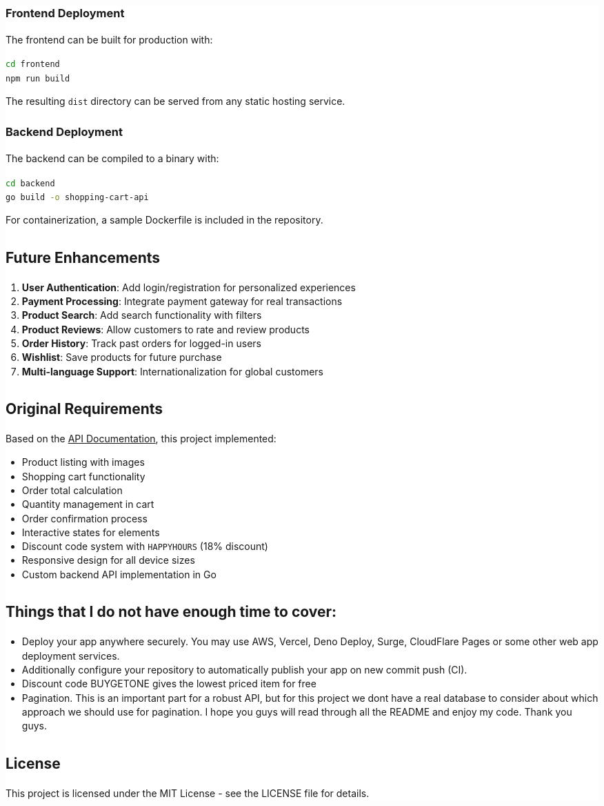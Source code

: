 ### Frontend Deployment
The frontend can be built for production with:
```bash
cd frontend
npm run build
```

The resulting `dist` directory can be served from any static hosting service.

### Backend Deployment
The backend can be compiled to a binary with:
```bash
cd backend
go build -o shopping-cart-api
```

For containerization, a sample Dockerfile is included in the repository.

## Future Enhancements

1. **User Authentication**: Add login/registration for personalized experiences
2. **Payment Processing**: Integrate payment gateway for real transactions
3. **Product Search**: Add search functionality with filters
4. **Product Reviews**: Allow customers to rate and review products
5. **Order History**: Track past orders for logged-in users
6. **Wishlist**: Save products for future purchase
7. **Multi-language Support**: Internationalization for global customers

## Original Requirements

Based on the [API Documentation](https://orderfoodonline.deno.dev/public/openapi.html), this project implemented:

- Product listing with images
- Shopping cart functionality
- Order total calculation
- Quantity management in cart
- Order confirmation process
- Interactive states for elements
- Discount code system with `HAPPYHOURS` (18% discount)
- Responsive design for all device sizes
- Custom backend API implementation in Go
  
## Things that I do not have enough time to cover:
- Deploy your app anywhere securely. You may use AWS, Vercel, Deno Deploy, Surge, CloudFlare Pages or some other web app deployment services.
- Additionally configure your repository to automatically publish your app on new commit push (CI).
- Discount code BUYGETONE gives the lowest priced item for free
- Pagination. This is an important part for a robust API, but for this project we dont have a real database to consider about which approach we should use for pagination.
I hope you guys will read through all the README and enjoy my code. Thank you guys.


## License

This project is licensed under the MIT License - see the LICENSE file for details.

